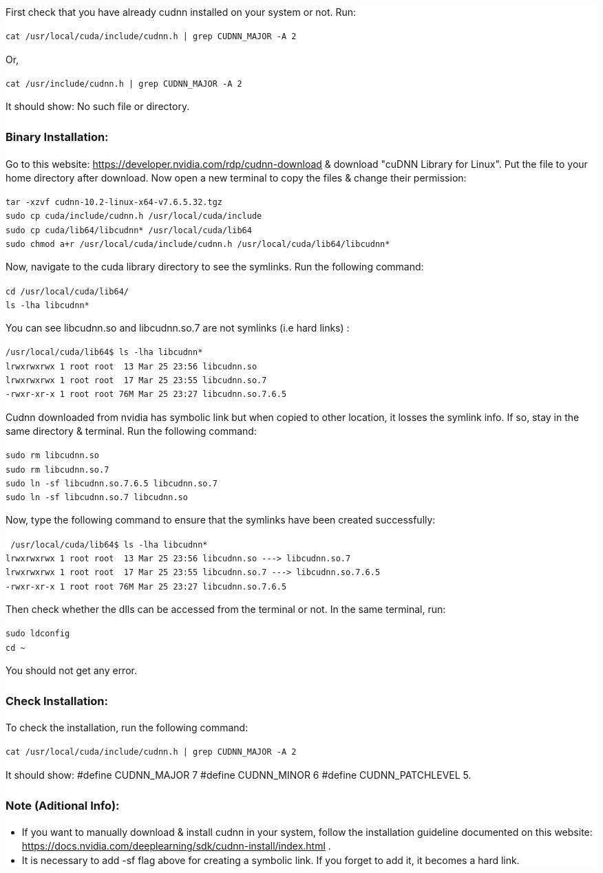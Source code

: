 First check that you have already cudnn installed on your system or not. Run:
```
cat /usr/local/cuda/include/cudnn.h | grep CUDNN_MAJOR -A 2
```
Or,
```
cat /usr/include/cudnn.h | grep CUDNN_MAJOR -A 2
```
It should show: No such file or directory. 
### Binary Installation:
Go to this website: https://developer.nvidia.com/rdp/cudnn-download & download "cuDNN Library for Linux". Put the file to your home directory after download. Now open a new terminal to copy the files & change their permission:
 ```
 tar -xzvf cudnn-10.2-linux-x64-v7.6.5.32.tgz
 sudo cp cuda/include/cudnn.h /usr/local/cuda/include
 sudo cp cuda/lib64/libcudnn* /usr/local/cuda/lib64
 sudo chmod a+r /usr/local/cuda/include/cudnn.h /usr/local/cuda/lib64/libcudnn*
 ```
 Now, navigate to the cuda library directory to see the symlinks. Run the following command: 
 ```
 cd /usr/local/cuda/lib64/
 ls -lha libcudnn*
 ```
You can see libcudnn.so and libcudnn.so.7 are not symlinks (i.e hard links) :
 ```
 /usr/local/cuda/lib64$ ls -lha libcudnn*
lrwxrwxrwx 1 root root  13 Mar 25 23:56 libcudnn.so 
lrwxrwxrwx 1 root root  17 Mar 25 23:55 libcudnn.so.7
-rwxr-xr-x 1 root root 76M Mar 25 23:27 libcudnn.so.7.6.5
```
Cudnn downloaded from nvidia has symbolic link but when copied to other location, it losses the symlink info. If so, stay in the same directory & terminal. Run the following command:
```
sudo rm libcudnn.so
sudo rm libcudnn.so.7
sudo ln -sf libcudnn.so.7.6.5 libcudnn.so.7
sudo ln -sf libcudnn.so.7 libcudnn.so
```
Now, type the following command to ensure that the symlinks have been created successfully:
```
 /usr/local/cuda/lib64$ ls -lha libcudnn*
lrwxrwxrwx 1 root root  13 Mar 25 23:56 libcudnn.so ---> libcudnn.so.7
lrwxrwxrwx 1 root root  17 Mar 25 23:55 libcudnn.so.7 ---> libcudnn.so.7.6.5
-rwxr-xr-x 1 root root 76M Mar 25 23:27 libcudnn.so.7.6.5
```
Then check whether the dlls can be accessed from the terminal or not. In the same terminal, run: 
```
sudo ldconfig
cd ~
```
You should not get any error.
### Check Installation:
To check the installation, run the following command:
```
cat /usr/local/cuda/include/cudnn.h | grep CUDNN_MAJOR -A 2
```
It should show: #define CUDNN_MAJOR 7 #define CUDNN_MINOR 6 #define CUDNN_PATCHLEVEL 5.    
### Note (Aditional Info):
- If you want to manually download & install cudnn in your system, follow the installation guideline documented on this website: https://docs.nvidia.com/deeplearning/sdk/cudnn-install/index.html .
- It is necessary to add -sf flag above for creating a symbolic link. If you forget to add it, it becomes a hard link. 